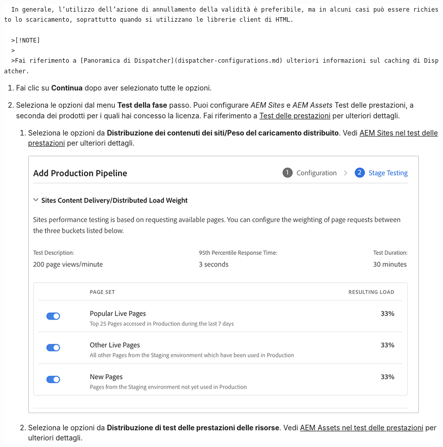       In generale, l’utilizzo dell’azione di annullamento della validità è preferibile, ma in alcuni casi può essere richiesto lo scaricamento, soprattutto quando si utilizzano le librerie client di HTML.

      >[!NOTE]
      >
      >Fai riferimento a [Panoramica di Dispatcher](dispatcher-configurations.md) ulteriori informazioni sul caching di Dispatcher.





1. Fai clic su **Continua** dopo aver selezionato tutte le opzioni.

1. Seleziona le opzioni dal menu **Test della fase** passo. Puoi configurare *AEM Sites* e *AEM Assets* Test delle prestazioni, a seconda dei prodotti per i quali hai concesso la licenza. Fai riferimento a [Test delle prestazioni](understand-your-test-results.md#performance-testing) per ulteriori dettagli.

   1. Seleziona le opzioni da **Distribuzione dei contenuti dei siti/Peso del caricamento distribuito**. Vedi [AEM Sites nel test delle prestazioni](https://experienceleague.adobe.com/docs/experience-manager-cloud-manager/using/how-to-use/understand-your-test-results.html?lang=en#aem-sites) per ulteriori dettagli.

      ![](/help/using/assets/configure-pipelines/add-prod5.png)

   1. Seleziona le opzioni da **Distribuzione di test delle prestazioni delle risorse**. Vedi [AEM Assets nel test delle prestazioni](https://experienceleague.adobe.com/docs/experience-manager-cloud-manager/using/how-to-use/understand-your-test-results.html?lang=en#aem-assets) per ulteriori dettagli.
